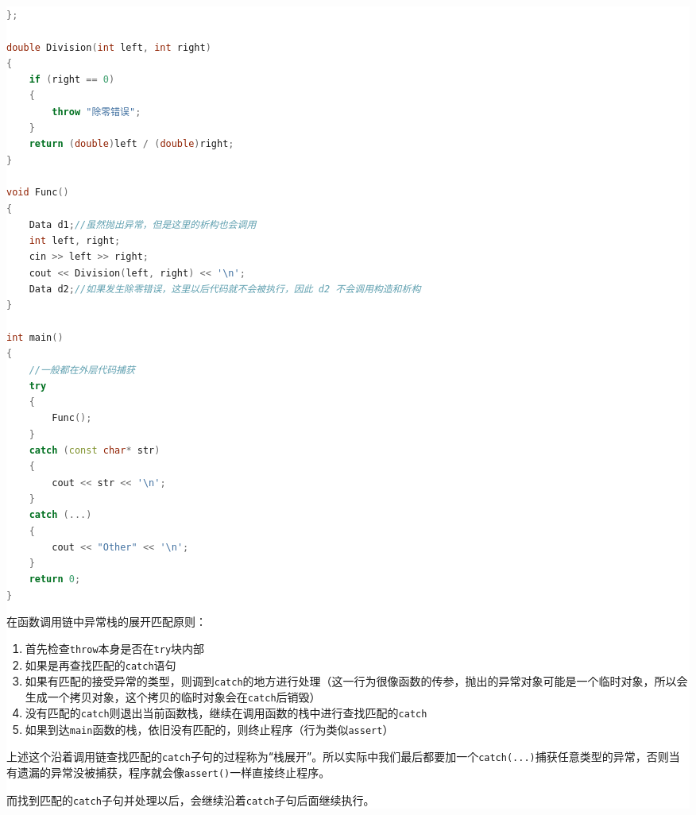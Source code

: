 ```cpp
};

double Division(int left, int right)
{
	if (right == 0)
	{
		throw "除零错误";
	}
	return (double)left / (double)right;
}

void Func()
{
	Data d1;//虽然抛出异常，但是这里的析构也会调用
	int left, right;
	cin >> left >> right;
	cout << Division(left, right) << '\n';
	Data d2;//如果发生除零错误，这里以后代码就不会被执行，因此 d2 不会调用构造和析构
}

int main()
{
	//一般都在外层代码捕获
	try
	{
		Func();
	}
	catch (const char* str)
	{
		cout << str << '\n';
	}
    catch (...)
	{
		cout << "Other" << '\n';
	}
	return 0;
}
```

在函数调用链中异常栈的展开匹配原则：

1.   首先检查`throw`本身是否在`try`块内部
2.   如果是再查找匹配的`catch`语句
3.   如果有匹配的接受异常的类型，则调到`catch`的地方进行处理（这一行为很像函数的传参，抛出的异常对象可能是一个临时对象，所以会生成一个拷贝对象，这个拷贝的临时对象会在`catch`后销毁）
4.   没有匹配的`catch`则退出当前函数栈，继续在调用函数的栈中进行查找匹配的`catch`
5.   如果到达`main`函数的栈，依旧没有匹配的，则终止程序（行为类似`assert`）

上述这个沿着调用链查找匹配的`catch`子句的过程称为“栈展开”。所以实际中我们最后都要加一个`catch(...)`捕获任意类型的异常，否则当有遗漏的异常没被捕获，程序就会像`assert()`一样直接终止程序。

而找到匹配的`catch`子句并处理以后，会继续沿着`catch`子句后面继续执行。
